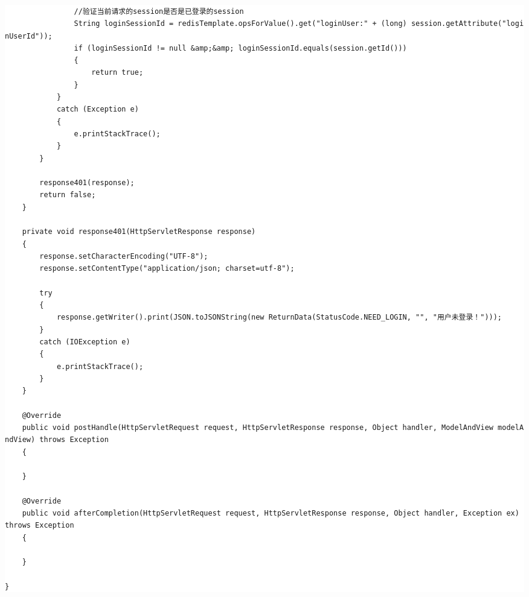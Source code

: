 ```
                //验证当前请求的session是否是已登录的session
                String loginSessionId = redisTemplate.opsForValue().get("loginUser:" + (long) session.getAttribute("loginUserId"));
                if (loginSessionId != null &amp;&amp; loginSessionId.equals(session.getId()))
                {
                    return true;
                }
            }
            catch (Exception e)
            {
                e.printStackTrace();
            }
        }
 
        response401(response);
        return false;
    }
 
    private void response401(HttpServletResponse response)
    {
        response.setCharacterEncoding("UTF-8");
        response.setContentType("application/json; charset=utf-8");
 
        try
        {
            response.getWriter().print(JSON.toJSONString(new ReturnData(StatusCode.NEED_LOGIN, "", "用户未登录！")));
        }
        catch (IOException e)
        {
            e.printStackTrace();
        }
    }
 
    @Override
    public void postHandle(HttpServletRequest request, HttpServletResponse response, Object handler, ModelAndView modelAndView) throws Exception
    {
 
    }
 
    @Override
    public void afterCompletion(HttpServletRequest request, HttpServletResponse response, Object handler, Exception ex) throws Exception
    {
 
    }

}
```
